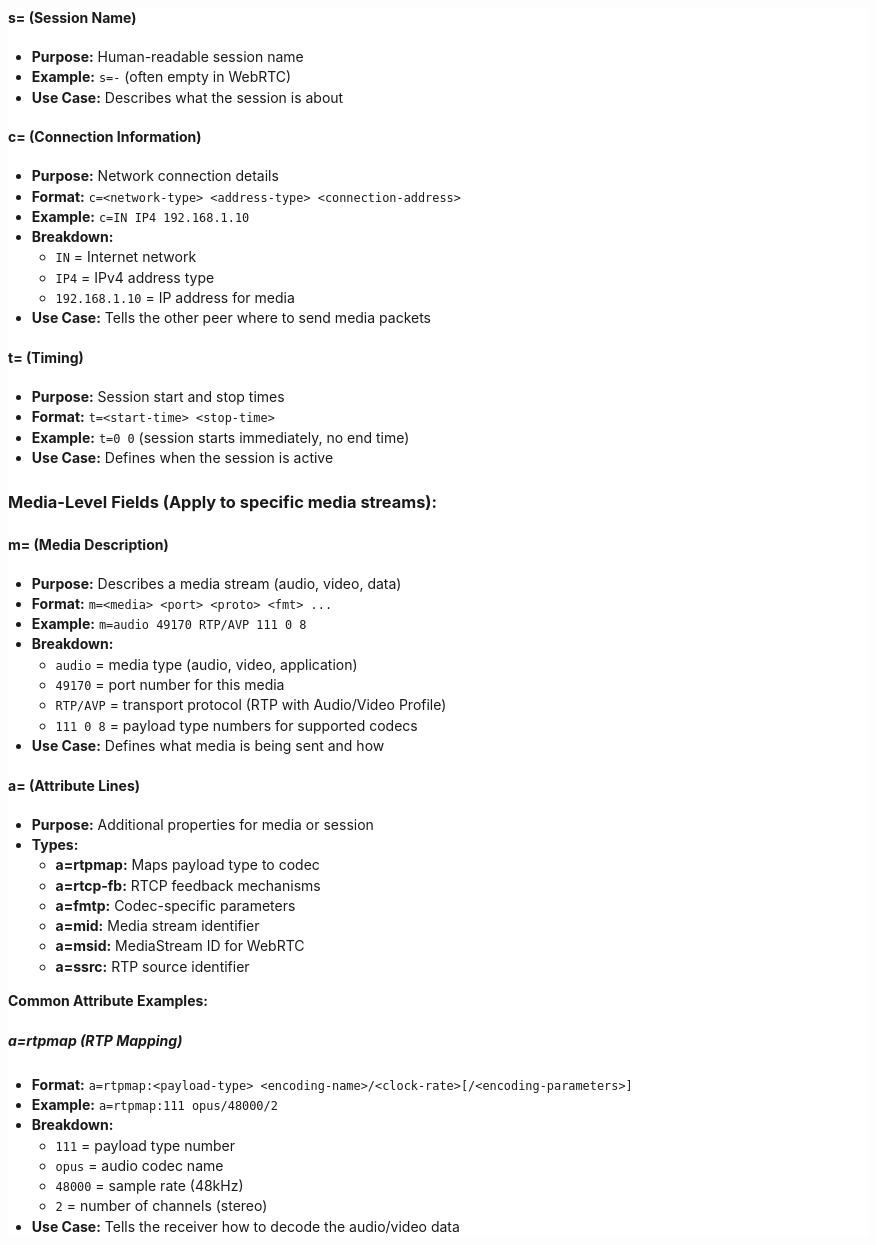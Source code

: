 #### **s= (Session Name)**
- **Purpose:** Human-readable session name
- **Example:** `s=-` (often empty in WebRTC)
- **Use Case:** Describes what the session is about

#### **c= (Connection Information)**
- **Purpose:** Network connection details
- **Format:** `c=<network-type> <address-type> <connection-address>`
- **Example:** `c=IN IP4 192.168.1.10`
- **Breakdown:**
  - `IN` = Internet network
  - `IP4` = IPv4 address type
  - `192.168.1.10` = IP address for media
- **Use Case:** Tells the other peer where to send media packets

#### **t= (Timing)**
- **Purpose:** Session start and stop times
- **Format:** `t=<start-time> <stop-time>`
- **Example:** `t=0 0` (session starts immediately, no end time)
- **Use Case:** Defines when the session is active

### **Media-Level Fields (Apply to specific media streams):**

#### **m= (Media Description)**
- **Purpose:** Describes a media stream (audio, video, data)
- **Format:** `m=<media> <port> <proto> <fmt> ...`
- **Example:** `m=audio 49170 RTP/AVP 111 0 8`
- **Breakdown:**
  - `audio` = media type (audio, video, application)
  - `49170` = port number for this media
  - `RTP/AVP` = transport protocol (RTP with Audio/Video Profile)
  - `111 0 8` = payload type numbers for supported codecs
- **Use Case:** Defines what media is being sent and how

#### **a= (Attribute Lines)**
- **Purpose:** Additional properties for media or session
- **Types:**
  - **a=rtpmap:** Maps payload type to codec
  - **a=rtcp-fb:** RTCP feedback mechanisms
  - **a=fmtp:** Codec-specific parameters
  - **a=mid:** Media stream identifier
  - **a=msid:** MediaStream ID for WebRTC
  - **a=ssrc:** RTP source identifier

**Common Attribute Examples:**

##### **a=rtpmap (RTP Mapping)**
- **Format:** `a=rtpmap:<payload-type> <encoding-name>/<clock-rate>[/<encoding-parameters>]`
- **Example:** `a=rtpmap:111 opus/48000/2`
- **Breakdown:**
  - `111` = payload type number
  - `opus` = audio codec name
  - `48000` = sample rate (48kHz)
  - `2` = number of channels (stereo)
- **Use Case:** Tells the receiver how to decode the audio/video data

